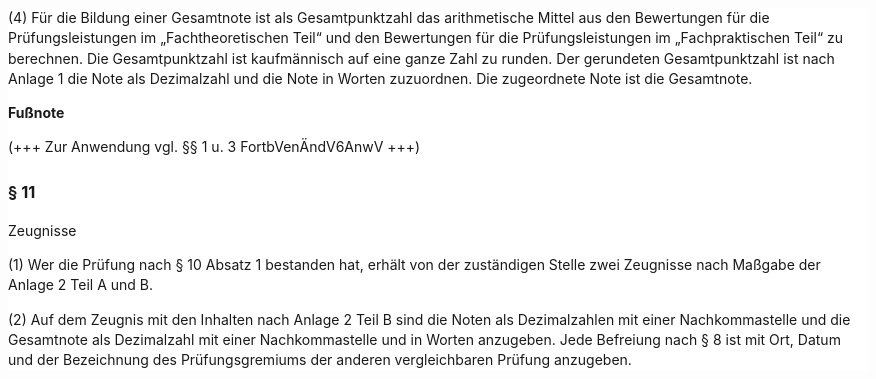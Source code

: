 (4) Für die Bildung einer Gesamtnote ist als Gesamtpunktzahl das
arithmetische Mittel aus den Bewertungen für die Prüfungsleistungen im
„Fachtheoretischen Teil“ und den Bewertungen für die
Prüfungsleistungen im „Fachpraktischen Teil“ zu berechnen. Die
Gesamtpunktzahl ist kaufmännisch auf eine ganze Zahl zu runden. Der
gerundeten Gesamtpunktzahl ist nach Anlage 1 die Note als Dezimalzahl
und die Note in Worten zuzuordnen. Die zugeordnete Note ist die
Gesamtnote.

</div>

</div>

</div>

</div>

<div>

  
**Fußnote**

<div class="jnhtml">

<div>

<div class="jurAbsatz">

(+++ Zur Anwendung vgl. §§ 1 u. 3 FortbVenÄndV6AnwV +++)

</div>

</div>

</div>

</div>

<span id="BJNR016500000BJNE002000128.html"></span>

### § 11  
Zeugnisse

<div>

<div class="jnhtml">

<div>

<div class="jurAbsatz">

(1) Wer die Prüfung nach § 10 Absatz 1 bestanden hat, erhält von der
zuständigen Stelle zwei Zeugnisse nach Maßgabe der Anlage 2 Teil A und
B.

</div>

<div class="jurAbsatz">

(2) Auf dem Zeugnis mit den Inhalten nach Anlage 2 Teil B sind die Noten
als Dezimalzahlen mit einer Nachkommastelle und die Gesamtnote als
Dezimalzahl mit einer Nachkommastelle und in Worten anzugeben. Jede
Befreiung nach § 8 ist mit Ort, Datum und der Bezeichnung des
Prüfungsgremiums der anderen vergleichbaren Prüfung anzugeben.
